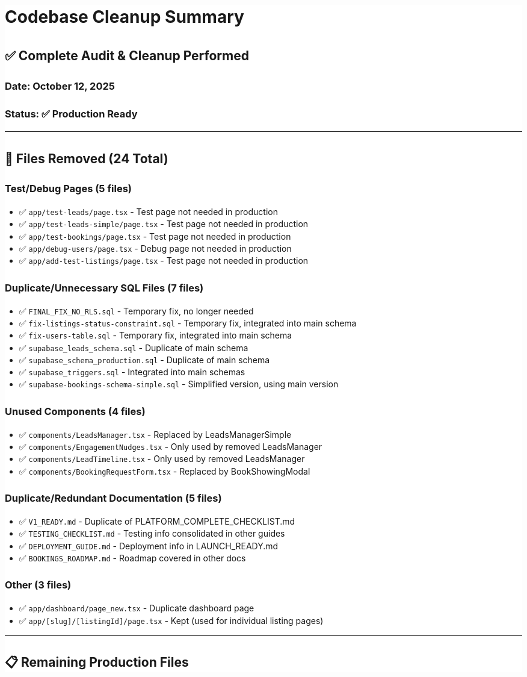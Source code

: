 # Codebase Cleanup Summary

## ✅ Complete Audit & Cleanup Performed

### **Date:** October 12, 2025
### **Status:** ✅ Production Ready

---

## 📂 Files Removed (24 Total)

### **Test/Debug Pages (5 files)**
- ✅ `app/test-leads/page.tsx` - Test page not needed in production
- ✅ `app/test-leads-simple/page.tsx` - Test page not needed in production
- ✅ `app/test-bookings/page.tsx` - Test page not needed in production
- ✅ `app/debug-users/page.tsx` - Debug page not needed in production
- ✅ `app/add-test-listings/page.tsx` - Test page not needed in production

### **Duplicate/Unnecessary SQL Files (7 files)**
- ✅ `FINAL_FIX_NO_RLS.sql` - Temporary fix, no longer needed
- ✅ `fix-listings-status-constraint.sql` - Temporary fix, integrated into main schema
- ✅ `fix-users-table.sql` - Temporary fix, integrated into main schema
- ✅ `supabase_leads_schema.sql` - Duplicate of main schema
- ✅ `supabase_schema_production.sql` - Duplicate of main schema
- ✅ `supabase_triggers.sql` - Integrated into main schemas
- ✅ `supabase-bookings-schema-simple.sql` - Simplified version, using main version

### **Unused Components (4 files)**
- ✅ `components/LeadsManager.tsx` - Replaced by LeadsManagerSimple
- ✅ `components/EngagementNudges.tsx` - Only used by removed LeadsManager
- ✅ `components/LeadTimeline.tsx` - Only used by removed LeadsManager
- ✅ `components/BookingRequestForm.tsx` - Replaced by BookShowingModal

### **Duplicate/Redundant Documentation (5 files)**
- ✅ `V1_READY.md` - Duplicate of PLATFORM_COMPLETE_CHECKLIST.md
- ✅ `TESTING_CHECKLIST.md` - Testing info consolidated in other guides
- ✅ `DEPLOYMENT_GUIDE.md` - Deployment info in LAUNCH_READY.md
- ✅ `BOOKINGS_ROADMAP.md` - Roadmap covered in other docs

### **Other (3 files)**
- ✅ `app/dashboard/page_new.tsx` - Duplicate dashboard page
- ✅ `app/[slug]/[listingId]/page.tsx` - Kept (used for individual listing pages)

---

## 📋 Remaining Production Files
